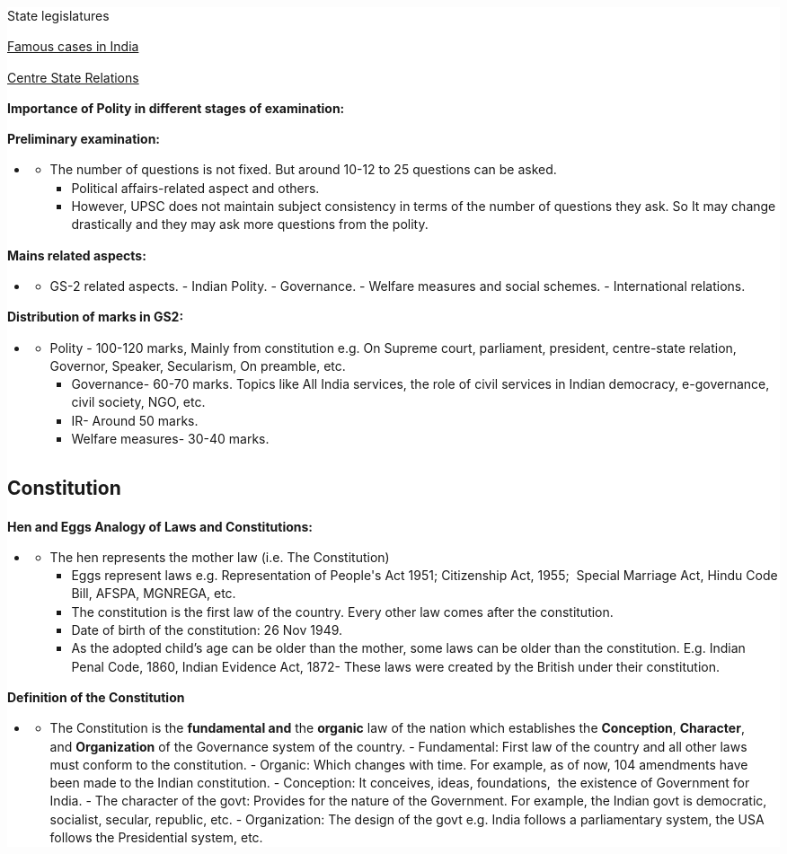 State legislatures

[Famous cases in India](onenote:#Polity&section-id={01183569-6885-0841-9702-E71B7C5FA52B}&page-id={A353FD3F-D6D2-D54C-8E63-DFC608FE4F1C}&object-id={B6352DE9-AB67-8447-9E57-22510D5CFEA4}&C1&base-path=https://d.docs.live.net/9b24b3fb5359b984/Documents/My%20Notebook/GS2%20-%20CORE.one)

[Centre State Relations](onenote:#Polity&section-id={01183569-6885-0841-9702-E71B7C5FA52B}&page-id={A353FD3F-D6D2-D54C-8E63-DFC608FE4F1C}&object-id={B6352DE9-AB67-8447-9E57-22510D5CFEA4}&D3&base-path=https://d.docs.live.net/9b24b3fb5359b984/Documents/My%20Notebook/GS2%20-%20CORE.one)

**Importance of Polity in different stages of examination:**

**Preliminary examination:**

- - The number of questions is not fixed. But around 10-12 to 25 questions can be asked.
    - Political affairs-related aspect and others.
    - However, UPSC does not maintain subject consistency in terms of the number of questions they ask. So It may change drastically and they may ask more questions from the polity.

**Mains related aspects:**

- - GS-2 related aspects.
        - Indian Polity.
        - Governance.
        - Welfare measures and social schemes.
        - International relations.

**Distribution of marks in GS2:**

- - Polity - 100-120 marks, Mainly from constitution e.g. On Supreme court, parliament, president, centre-state relation, Governor, Speaker, Secularism, On preamble, etc.
    - Governance- 60-70 marks. Topics like All India services, the role of civil services in Indian democracy, e-governance, civil society, NGO, etc.
    - IR- Around 50 marks.
    - Welfare measures- 30-40 marks.

## Constitution

**Hen and Eggs Analogy of Laws and Constitutions:**

- - The hen represents the mother law (i.e. The Constitution)
    - Eggs represent laws e.g. Representation of People's Act 1951; Citizenship Act, 1955;  Special Marriage Act, Hindu Code Bill, AFSPA, MGNREGA, etc.
    - The constitution is the first law of the country. Every other law comes after the constitution.
    - Date of birth of the constitution: 26 Nov 1949.
    - As the adopted child’s age can be older than the mother, some laws can be older than the constitution. E.g. Indian Penal Code, 1860, Indian Evidence Act, 1872- These laws were created by the British under their constitution.

**Definition of the Constitution**

- - The Constitution is the **fundamental and** the **organic** law of the nation which establishes the **Conception**, **Character**, and **Organization** of the Governance system of the country.
        - Fundamental: First law of the country and all other laws must conform to the constitution.
        - Organic: Which changes with time. For example, as of now, 104 amendments have been made to the Indian constitution.
        - Conception: It conceives, ideas, foundations,  the existence of Government for India.
        - The character of the govt: Provides for the nature of the Government. For example, the Indian govt is democratic, socialist, secular, republic, etc.
        - Organization: The design of the govt e.g. India follows a parliamentary system, the USA follows the Presidential system, etc.
